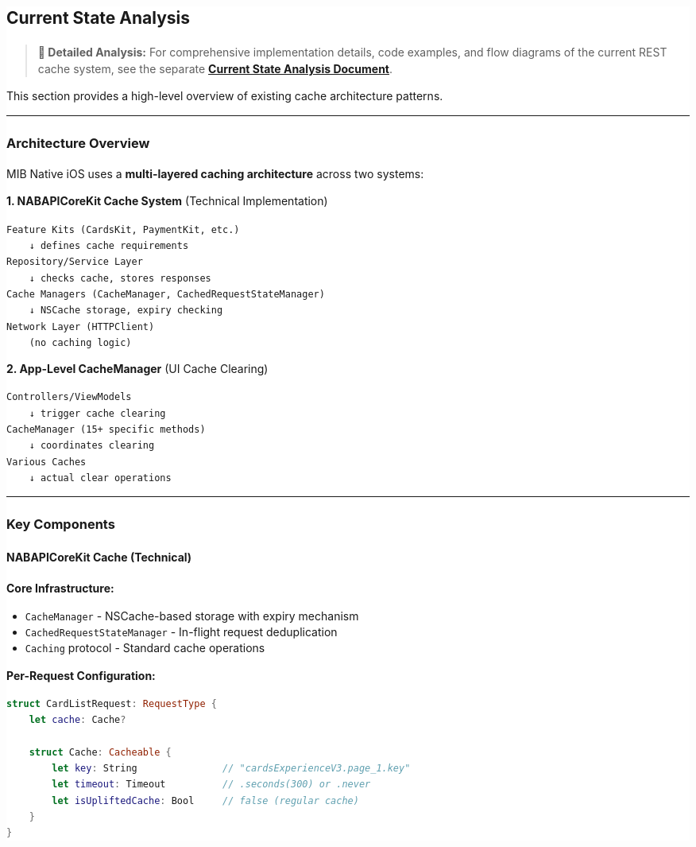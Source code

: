
## Current State Analysis

> **📄 Detailed Analysis:** For comprehensive implementation details, code examples, and flow diagrams of the current REST cache system, see the separate **[Current State Analysis Document](current-state-analysis.md)**.

This section provides a high-level overview of existing cache architecture patterns.

---

### Architecture Overview

MIB Native iOS uses a **multi-layered caching architecture** across two systems:

**1. NABAPICoreKit Cache System** (Technical Implementation)
```
Feature Kits (CardsKit, PaymentKit, etc.)
    ↓ defines cache requirements
Repository/Service Layer
    ↓ checks cache, stores responses
Cache Managers (CacheManager, CachedRequestStateManager)
    ↓ NSCache storage, expiry checking
Network Layer (HTTPClient)
    (no caching logic)
```

**2. App-Level CacheManager** (UI Cache Clearing)
```
Controllers/ViewModels
    ↓ trigger cache clearing
CacheManager (15+ specific methods)
    ↓ coordinates clearing
Various Caches
    ↓ actual clear operations
```

---

### Key Components

#### NABAPICoreKit Cache (Technical)

**Core Infrastructure:**
- `CacheManager` - NSCache-based storage with expiry mechanism
- `CachedRequestStateManager` - In-flight request deduplication
- `Caching` protocol - Standard cache operations

**Per-Request Configuration:**
```swift
struct CardListRequest: RequestType {
    let cache: Cache?
    
    struct Cache: Cacheable {
        let key: String               // "cardsExperienceV3.page_1.key"
        let timeout: Timeout          // .seconds(300) or .never
        let isUpliftedCache: Bool     // false (regular cache)
    }
}
```
